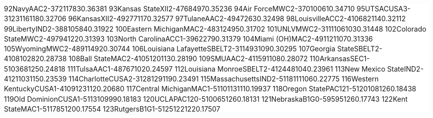 <tr><td>92</td><td>Navy</td><td>AAC</td><td>2-3</td><td>72</td><td>117</td><td>83</td><td>0.36381</td></tr>
<tr><td>93</td><td>Kansas State</td><td>XII</td><td>2-4</td><td>76</td><td>84</td><td>97</td><td>0.35236</td></tr>
<tr><td>94</td><td>Air Force</td><td>MWC</td><td>2-3</td><td>70</td><td>100</td><td>61</td><td>0.34710</td></tr>
<tr><td>95</td><td>UTSA</td><td>CUSA</td><td>3-3</td><td>123</td><td>116</td><td>118</td><td>0.32706</td></tr>
<tr><td>96</td><td>Kansas</td><td>XII</td><td>2-4</td><td>92</td><td>77</td><td>117</td><td>0.32577</td></tr>
<tr><td>97</td><td>Tulane</td><td>AAC</td><td>2-4</td><td>94</td><td>72</td><td>63</td><td>0.32498</td></tr>
<tr><td>98</td><td>Louisville</td><td>ACC</td><td>2-4</td><td>106</td><td>82</td><td>114</td><td>0.32112</td></tr>
<tr><td>99</td><td>Liberty</td><td>IND</td><td>2-3</td><td>88</td><td>105</td><td>84</td><td>0.31922</td></tr>
<tr><td>100</td><td>Eastern Michigan</td><td>MAC</td><td>2-4</td><td>83</td><td>124</td><td>95</td><td>0.31702</td></tr>
<tr><td>101</td><td>UNLV</td><td>MWC</td><td>2-3</td><td>111</td><td>106</td><td>103</td><td>0.31448</td></tr>
<tr><td>102</td><td>Colorado State</td><td>MWC</td><td>2-4</td><td>97</td><td>94</td><td>122</td><td>0.31393</td></tr>
<tr><td>103</td><td>North Carolina</td><td>ACC</td><td>1-3</td><td>96</td><td>22</td><td>79</td><td>0.31379</td></tr>
<tr><td>104</td><td>Miami (OH)</td><td>MAC</td><td>2-4</td><td>91</td><td>121</td><td>107</td><td>0.31336</td></tr>
<tr><td>105</td><td>Wyoming</td><td>MWC</td><td>2-4</td><td>89</td><td>114</td><td>92</td><td>0.30744</td></tr>
<tr><td>106</td><td>Louisiana Lafayette</td><td>SBELT</td><td>2-3</td><td>114</td><td>93</td><td>109</td><td>0.30295</td></tr>
<tr><td>107</td><td>Georgia State</td><td>SBELT</td><td>2-4</td><td>108</td><td>102</td><td>82</td><td>0.28738</td></tr>
<tr><td>108</td><td>Ball State</td><td>MAC</td><td>2-4</td><td>105</td><td>120</td><td>113</td><td>0.28190</td></tr>
<tr><td>109</td><td>SMU</td><td>AAC</td><td>2-4</td><td>115</td><td>91</td><td>108</td><td>0.28072</td></tr>
<tr><td>110</td><td>Arkansas</td><td>SEC</td><td>1-5</td><td>103</td><td>68</td><td>125</td><td>0.24818</td></tr>
<tr><td>111</td><td>Tulsa</td><td>AAC</td><td>1-4</td><td>87</td><td>67</td><td>102</td><td>0.24597</td></tr>
<tr><td>112</td><td>Louisiana Monroe</td><td>SBELT</td><td>2-4</td><td>124</td><td>48</td><td>104</td><td>0.23961</td></tr>
<tr><td>113</td><td>New Mexico State</td><td>IND</td><td>2-4</td><td>121</td><td>103</td><td>115</td><td>0.23539</td></tr>
<tr><td>114</td><td>Charlotte</td><td>CUSA</td><td>2-3</td><td>128</td><td>129</td><td>119</td><td>0.23491</td></tr>
<tr><td>115</td><td>Massachusetts</td><td>IND</td><td>2-5</td><td>118</td><td>111</td><td>106</td><td>0.22775</td></tr>
<tr><td>116</td><td>Western Kentucky</td><td>CUSA</td><td>1-4</td><td>109</td><td>123</td><td>112</td><td>0.20680</td></tr>
<tr><td>117</td><td>Central Michigan</td><td>MAC</td><td>1-5</td><td>110</td><td>113</td><td>111</td><td>0.19937</td></tr>
<tr><td>118</td><td>Oregon State</td><td>PAC12</td><td>1-5</td><td>120</td><td>108</td><td>126</td><td>0.18438</td></tr>
<tr><td>119</td><td>Old Dominion</td><td>CUSA</td><td>1-5</td><td>113</td><td>109</td><td>99</td><td>0.18183</td></tr>
<tr><td>120</td><td>UCLA</td><td>PAC12</td><td>0-5</td><td>100</td><td>65</td><td>126</td><td>0.18131</td></tr>
<tr><td>121</td><td>Nebraska</td><td>B1G</td><td>0-5</td><td>95</td><td>95</td><td>126</td><td>0.17743</td></tr>
<tr><td>122</td><td>Kent State</td><td>MAC</td><td>1-5</td><td>117</td><td>85</td><td>120</td><td>0.17554</td></tr>
<tr><td>123</td><td>Rutgers</td><td>B1G</td><td>1-5</td><td>125</td><td>122</td><td>122</td><td>0.17507</td></tr>